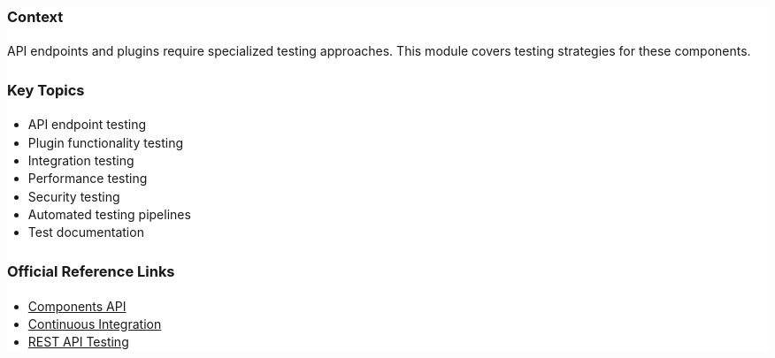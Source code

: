 ### Context
API endpoints and plugins require specialized testing approaches. This module covers testing strategies for these components.

### Key Topics
- API endpoint testing
- Plugin functionality testing
- Integration testing
- Performance testing
- Security testing
- Automated testing pipelines
- Test documentation

### Official Reference Links
- [Components API](https://devdocs.mautic.org/en/5.x/components/api.html)
- [Continuous Integration](https://devdocs.mautic.org/en/5.x/plugins/continuous-integration.html)
- [REST API Testing](https://docs.mautic.org/en/5.x/rest_api/index.html)

